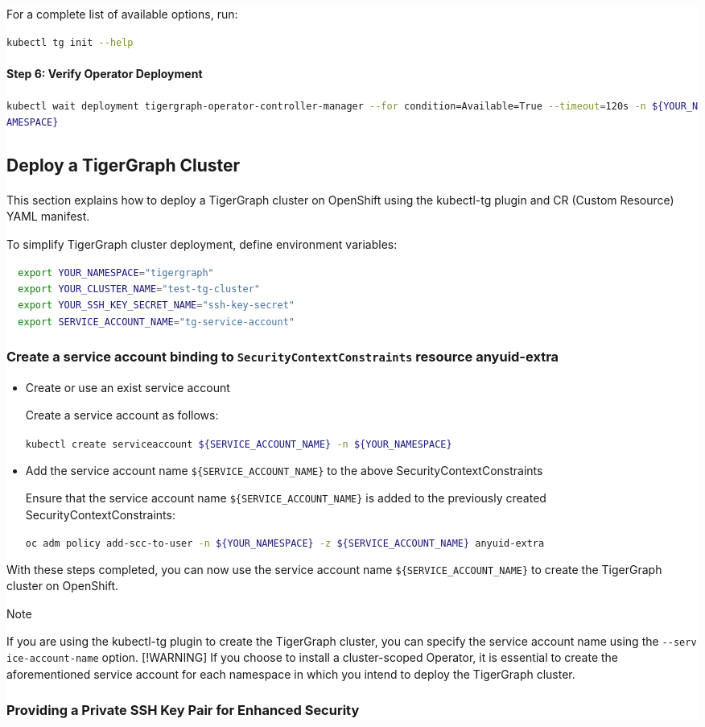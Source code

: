 For a complete list of available options, run:

```bash
kubectl tg init --help
```

#### Step 6: Verify Operator Deployment

```bash
kubectl wait deployment tigergraph-operator-controller-manager --for condition=Available=True --timeout=120s -n ${YOUR_NAMESPACE}
```

## Deploy a TigerGraph Cluster

This section explains how to deploy a TigerGraph cluster on OpenShift using the kubectl-tg plugin and CR (Custom Resource) YAML manifest.

To simplify TigerGraph cluster deployment, define environment variables:

```bash
  export YOUR_NAMESPACE="tigergraph"
  export YOUR_CLUSTER_NAME="test-tg-cluster"
  export YOUR_SSH_KEY_SECRET_NAME="ssh-key-secret"
  export SERVICE_ACCOUNT_NAME="tg-service-account"
```

### Create a service account binding to `SecurityContextConstraints` resource anyuid-extra

- Create or use an exist service account

  Create a service account as follows:

  ```bash
  kubectl create serviceaccount ${SERVICE_ACCOUNT_NAME} -n ${YOUR_NAMESPACE}
  ```

- Add the service account name `${SERVICE_ACCOUNT_NAME}` to the above SecurityContextConstraints

  Ensure that the service account name `${SERVICE_ACCOUNT_NAME}` is added to the previously created SecurityContextConstraints:

  ```bash
  oc adm policy add-scc-to-user -n ${YOUR_NAMESPACE} -z ${SERVICE_ACCOUNT_NAME} anyuid-extra
  ```

With these steps completed, you can now use the service account name `${SERVICE_ACCOUNT_NAME}` to create the TigerGraph cluster on OpenShift.

> [!NOTE]
> If you are using the kubectl-tg plugin to create the TigerGraph cluster, you can specify the service account name using the `--service-account-name` option.
> [!WARNING]
> If you choose to install a cluster-scoped Operator, it is essential to create the aforementioned service account for each namespace in which you intend to deploy the TigerGraph cluster.

### Providing a Private SSH Key Pair for Enhanced Security
